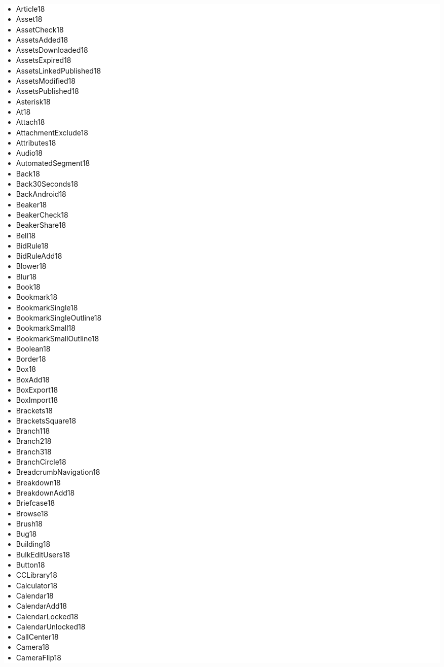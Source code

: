 - Article18
- Asset18
- AssetCheck18
- AssetsAdded18
- AssetsDownloaded18
- AssetsExpired18
- AssetsLinkedPublished18
- AssetsModified18
- AssetsPublished18
- Asterisk18
- At18
- Attach18
- AttachmentExclude18
- Attributes18
- Audio18
- AutomatedSegment18
- Back18
- Back30Seconds18
- BackAndroid18
- Beaker18
- BeakerCheck18
- BeakerShare18
- Bell18
- BidRule18
- BidRuleAdd18
- Blower18
- Blur18
- Book18
- Bookmark18
- BookmarkSingle18
- BookmarkSingleOutline18
- BookmarkSmall18
- BookmarkSmallOutline18
- Boolean18
- Border18
- Box18
- BoxAdd18
- BoxExport18
- BoxImport18
- Brackets18
- BracketsSquare18
- Branch118
- Branch218
- Branch318
- BranchCircle18
- BreadcrumbNavigation18
- Breakdown18
- BreakdownAdd18
- Briefcase18
- Browse18
- Brush18
- Bug18
- Building18
- BulkEditUsers18
- Button18
- CCLibrary18
- Calculator18
- Calendar18
- CalendarAdd18
- CalendarLocked18
- CalendarUnlocked18
- CallCenter18
- Camera18
- CameraFlip18